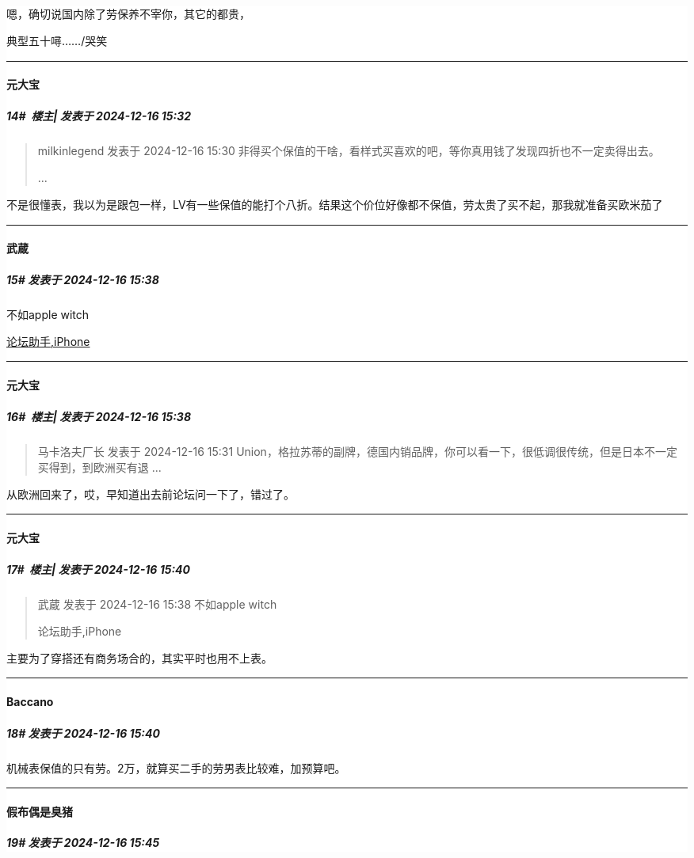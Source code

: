 嗯，确切说国内除了劳保养不宰你，其它的都贵，

典型五十噚……/哭笑

*****

####  元大宝  
##### 14#         楼主| 发表于 2024-12-16 15:32

<blockquote>milkinlegend 发表于 2024-12-16 15:30
非得买个保值的干啥，看样式买喜欢的吧，等你真用钱了发现四折也不一定卖得出去。

 ...</blockquote>
不是很懂表，我以为是跟包一样，LV有一些保值的能打个八折。结果这个价位好像都不保值，劳太贵了买不起，那我就准备买欧米茄了

*****

####  武蔵  
##### 15#       发表于 2024-12-16 15:38

不如apple witch

[论坛助手,iPhone](https://bbs.saraba1st.com/2b/forum.php?mod=viewthread&amp;tid=2029836)

*****

####  元大宝  
##### 16#         楼主| 发表于 2024-12-16 15:38

<blockquote>马卡洛夫厂长 发表于 2024-12-16 15:31
Union，格拉苏蒂的副牌，德国内销品牌，你可以看一下，很低调很传统，但是日本不一定买得到，到欧洲买有退 ...</blockquote>
从欧洲回来了，哎，早知道出去前论坛问一下了，错过了。

*****

####  元大宝  
##### 17#         楼主| 发表于 2024-12-16 15:40

<blockquote>武蔵 发表于 2024-12-16 15:38
不如apple witch

论坛助手,iPhone</blockquote>
主要为了穿搭还有商务场合的，其实平时也用不上表。

*****

####  Baccano  
##### 18#       发表于 2024-12-16 15:40

机械表保值的只有劳。2万，就算买二手的劳男表比较难，加预算吧。

*****

####  假布偶是臭猪  
##### 19#       发表于 2024-12-16 15:45
